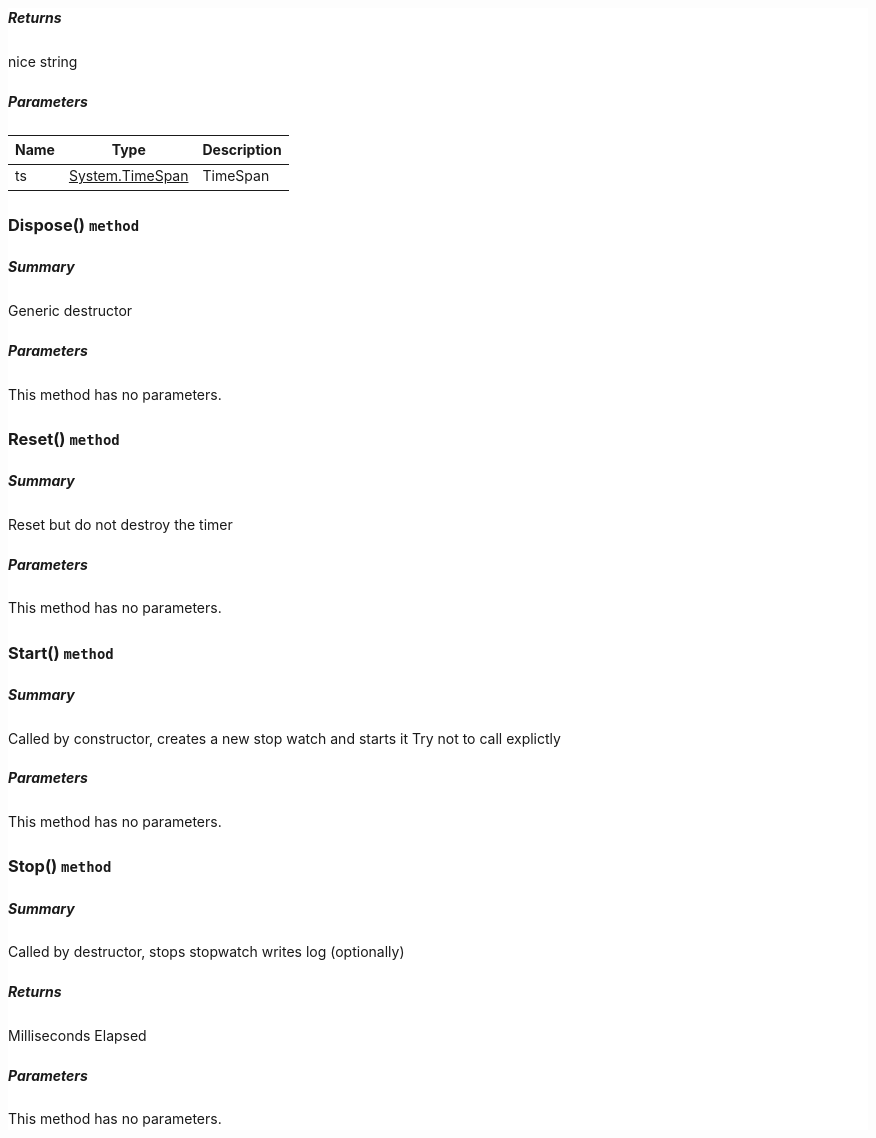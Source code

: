 ##### Returns

nice string

##### Parameters

| Name | Type | Description |
| ---- | ---- | ----------- |
| ts | [System.TimeSpan](http://msdn.microsoft.com/query/dev14.query?appId=Dev14IDEF1&l=EN-US&k=k:System.TimeSpan 'System.TimeSpan') | TimeSpan |

<a name='M-BlitzkriegSoftware-MsTest-TxTimer-Dispose'></a>
### Dispose() `method`

##### Summary

Generic destructor

##### Parameters

This method has no parameters.

<a name='M-BlitzkriegSoftware-MsTest-TxTimer-Reset'></a>
### Reset() `method`

##### Summary

Reset but do not destroy the timer

##### Parameters

This method has no parameters.

<a name='M-BlitzkriegSoftware-MsTest-TxTimer-Start'></a>
### Start() `method`

##### Summary

Called by constructor, creates a new stop watch and starts it
Try not to call explictly

##### Parameters

This method has no parameters.

<a name='M-BlitzkriegSoftware-MsTest-TxTimer-Stop'></a>
### Stop() `method`

##### Summary

Called by destructor, stops stopwatch writes log (optionally)

##### Returns

Milliseconds Elapsed

##### Parameters

This method has no parameters.
